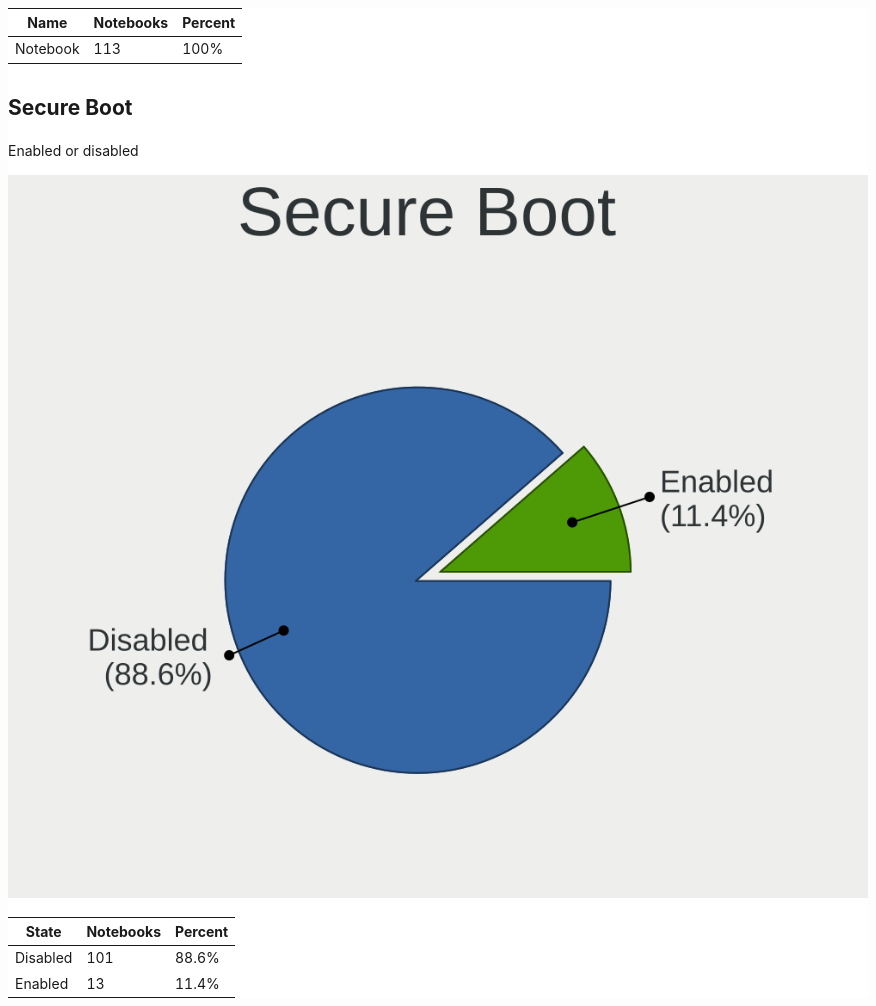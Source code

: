 
| Name     | Notebooks | Percent |
|----------|-----------|---------|
| Notebook | 113       | 100%    |

Secure Boot
-----------

Enabled or disabled

![Secure Boot](./images/pie_chart/node_secureboot.svg)


| State    | Notebooks | Percent |
|----------|-----------|---------|
| Disabled | 101       | 88.6%   |
| Enabled  | 13        | 11.4%   |
